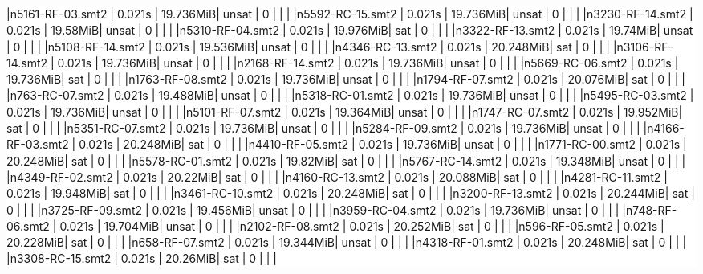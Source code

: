 |n5161-RF-03.smt2                                             |    0.021s | 19.736MiB| unsat | 0 |  |  |
|n5592-RC-15.smt2                                             |    0.021s | 19.736MiB| unsat | 0 |  |  |
|n3230-RF-14.smt2                                             |    0.021s | 19.58MiB| unsat | 0 |  |  |
|n5310-RF-04.smt2                                             |    0.021s | 19.976MiB| sat | 0 |  |  |
|n3322-RF-13.smt2                                             |    0.021s | 19.74MiB| unsat | 0 |  |  |
|n5108-RF-14.smt2                                             |    0.021s | 19.536MiB| unsat | 0 |  |  |
|n4346-RC-13.smt2                                             |    0.021s | 20.248MiB| sat | 0 |  |  |
|n3106-RF-14.smt2                                             |    0.021s | 19.736MiB| unsat | 0 |  |  |
|n2168-RF-14.smt2                                             |    0.021s | 19.736MiB| unsat | 0 |  |  |
|n5669-RC-06.smt2                                             |    0.021s | 19.736MiB| sat | 0 |  |  |
|n1763-RF-08.smt2                                             |    0.021s | 19.736MiB| unsat | 0 |  |  |
|n1794-RF-07.smt2                                             |    0.021s | 20.076MiB| sat | 0 |  |  |
|n763-RC-07.smt2                                              |    0.021s | 19.488MiB| unsat | 0 |  |  |
|n5318-RC-01.smt2                                             |    0.021s | 19.736MiB| unsat | 0 |  |  |
|n5495-RC-03.smt2                                             |    0.021s | 19.736MiB| unsat | 0 |  |  |
|n5101-RF-07.smt2                                             |    0.021s | 19.364MiB| unsat | 0 |  |  |
|n1747-RC-07.smt2                                             |    0.021s | 19.952MiB| sat | 0 |  |  |
|n5351-RC-07.smt2                                             |    0.021s | 19.736MiB| unsat | 0 |  |  |
|n5284-RF-09.smt2                                             |    0.021s | 19.736MiB| unsat | 0 |  |  |
|n4166-RF-03.smt2                                             |    0.021s | 20.248MiB| sat | 0 |  |  |
|n4410-RF-05.smt2                                             |    0.021s | 19.736MiB| unsat | 0 |  |  |
|n1771-RC-00.smt2                                             |    0.021s | 20.248MiB| sat | 0 |  |  |
|n5578-RC-01.smt2                                             |    0.021s | 19.82MiB| sat | 0 |  |  |
|n5767-RC-14.smt2                                             |    0.021s | 19.348MiB| unsat | 0 |  |  |
|n4349-RF-02.smt2                                             |    0.021s | 20.22MiB| sat | 0 |  |  |
|n4160-RC-13.smt2                                             |    0.021s | 20.088MiB| sat | 0 |  |  |
|n4281-RC-11.smt2                                             |    0.021s | 19.948MiB| sat | 0 |  |  |
|n3461-RC-10.smt2                                             |    0.021s | 20.248MiB| sat | 0 |  |  |
|n3200-RF-13.smt2                                             |    0.021s | 20.244MiB| sat | 0 |  |  |
|n3725-RF-09.smt2                                             |    0.021s | 19.456MiB| unsat | 0 |  |  |
|n3959-RC-04.smt2                                             |    0.021s | 19.736MiB| unsat | 0 |  |  |
|n748-RF-06.smt2                                              |    0.021s | 19.704MiB| unsat | 0 |  |  |
|n2102-RF-08.smt2                                             |    0.021s | 20.252MiB| sat | 0 |  |  |
|n596-RF-05.smt2                                              |    0.021s | 20.228MiB| sat | 0 |  |  |
|n658-RF-07.smt2                                              |    0.021s | 19.344MiB| unsat | 0 |  |  |
|n4318-RF-01.smt2                                             |    0.021s | 20.248MiB| sat | 0 |  |  |
|n3308-RC-15.smt2                                             |    0.021s | 20.26MiB| sat | 0 |  |  |